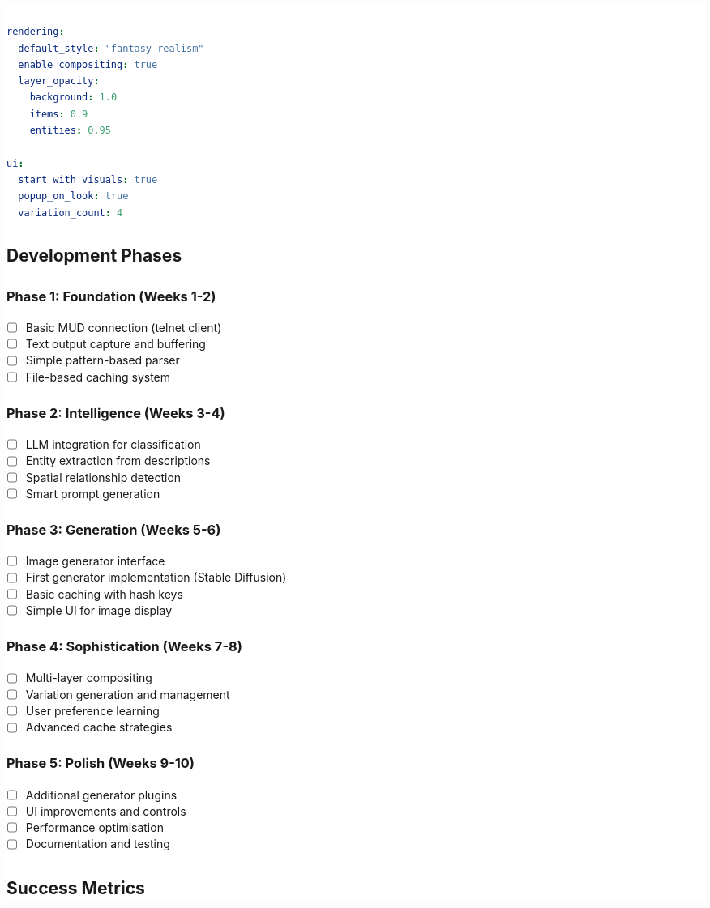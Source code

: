 ```yaml

rendering:
  default_style: "fantasy-realism"
  enable_compositing: true
  layer_opacity:
    background: 1.0
    items: 0.9
    entities: 0.95

ui:
  start_with_visuals: true
  popup_on_look: true
  variation_count: 4
```

## Development Phases

### Phase 1: Foundation (Weeks 1-2)
- [ ] Basic MUD connection (telnet client)
- [ ] Text output capture and buffering
- [ ] Simple pattern-based parser
- [ ] File-based caching system

### Phase 2: Intelligence (Weeks 3-4)
- [ ] LLM integration for classification
- [ ] Entity extraction from descriptions
- [ ] Spatial relationship detection
- [ ] Smart prompt generation

### Phase 3: Generation (Weeks 5-6)
- [ ] Image generator interface
- [ ] First generator implementation (Stable Diffusion)
- [ ] Basic caching with hash keys
- [ ] Simple UI for image display

### Phase 4: Sophistication (Weeks 7-8)
- [ ] Multi-layer compositing
- [ ] Variation generation and management
- [ ] User preference learning
- [ ] Advanced cache strategies

### Phase 5: Polish (Weeks 9-10)
- [ ] Additional generator plugins
- [ ] UI improvements and controls
- [ ] Performance optimisation
- [ ] Documentation and testing

## Success Metrics
